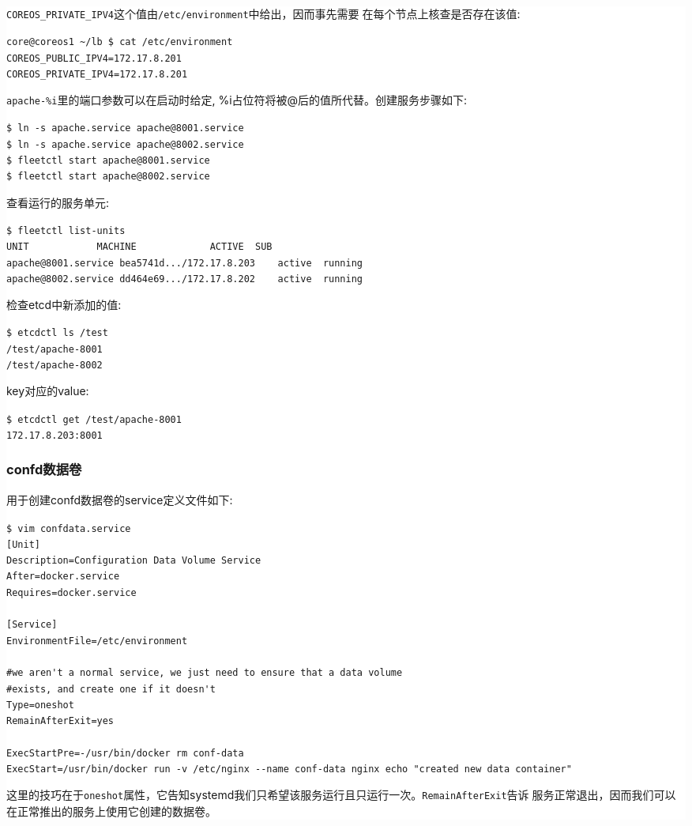 `COREOS_PRIVATE_IPV4`这个值由`/etc/environment`中给出，因而事先需要
在每个节点上核查是否存在该值:    

```
core@coreos1 ~/lb $ cat /etc/environment 
COREOS_PUBLIC_IPV4=172.17.8.201
COREOS_PRIVATE_IPV4=172.17.8.201
```

`apache-%i`里的端口参数可以在启动时给定, %i占位符将被@后的值所代替。创建服务步骤如下:    

```
$ ln -s apache.service apache@8001.service 
$ ln -s apache.service apache@8002.service 
$ fleetctl start apache@8001.service
$ fleetctl start apache@8002.service
```
查看运行的服务单元:    

```
$ fleetctl list-units
UNIT			MACHINE				ACTIVE	SUB
apache@8001.service	bea5741d.../172.17.8.203	active	running
apache@8002.service	dd464e69.../172.17.8.202	active	running
```
检查etcd中新添加的值:    

```
$ etcdctl ls /test
/test/apache-8001
/test/apache-8002
```
key对应的value:    

```
$ etcdctl get /test/apache-8001
172.17.8.203:8001
```
### confd数据卷
用于创建confd数据卷的service定义文件如下:     

```
$ vim confdata.service 
[Unit]
Description=Configuration Data Volume Service
After=docker.service
Requires=docker.service

[Service]
EnvironmentFile=/etc/environment

#we aren't a normal service, we just need to ensure that a data volume
#exists, and create one if it doesn't
Type=oneshot
RemainAfterExit=yes

ExecStartPre=-/usr/bin/docker rm conf-data
ExecStart=/usr/bin/docker run -v /etc/nginx --name conf-data nginx echo "created new data container"
```
这里的技巧在于`oneshot`属性，它告知systemd我们只希望该服务运行且只运行一次。`RemainAfterExit`告诉
服务正常退出，因而我们可以在正常推出的服务上使用它创建的数据卷。    
